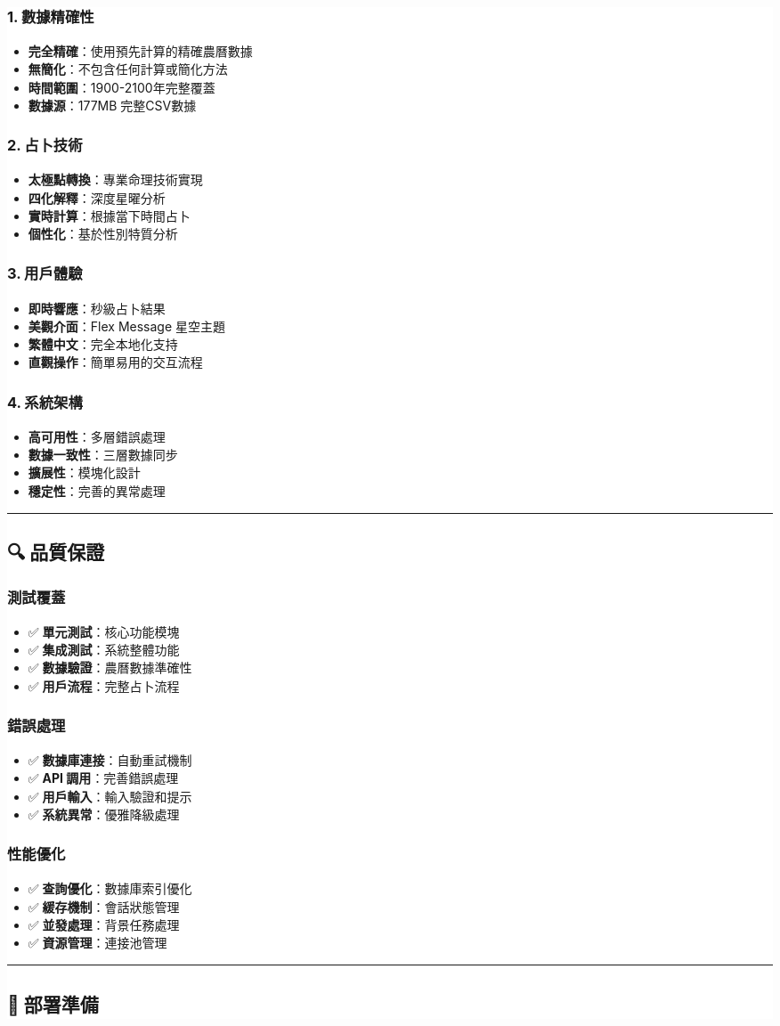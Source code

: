 ### 1. 數據精確性
- **完全精確**：使用預先計算的精確農曆數據
- **無簡化**：不包含任何計算或簡化方法
- **時間範圍**：1900-2100年完整覆蓋
- **數據源**：177MB 完整CSV數據

### 2. 占卜技術
- **太極點轉換**：專業命理技術實現
- **四化解釋**：深度星曜分析
- **實時計算**：根據當下時間占卜
- **個性化**：基於性別特質分析

### 3. 用戶體驗
- **即時響應**：秒級占卜結果
- **美觀介面**：Flex Message 星空主題
- **繁體中文**：完全本地化支持
- **直觀操作**：簡單易用的交互流程

### 4. 系統架構
- **高可用性**：多層錯誤處理
- **數據一致性**：三層數據同步
- **擴展性**：模塊化設計
- **穩定性**：完善的異常處理

---

## 🔍 品質保證

### 測試覆蓋
- ✅ **單元測試**：核心功能模塊
- ✅ **集成測試**：系統整體功能
- ✅ **數據驗證**：農曆數據準確性
- ✅ **用戶流程**：完整占卜流程

### 錯誤處理
- ✅ **數據庫連接**：自動重試機制
- ✅ **API 調用**：完善錯誤處理
- ✅ **用戶輸入**：輸入驗證和提示
- ✅ **系統異常**：優雅降級處理

### 性能優化
- ✅ **查詢優化**：數據庫索引優化
- ✅ **緩存機制**：會話狀態管理
- ✅ **並發處理**：背景任務處理
- ✅ **資源管理**：連接池管理

---

## 🚀 部署準備
